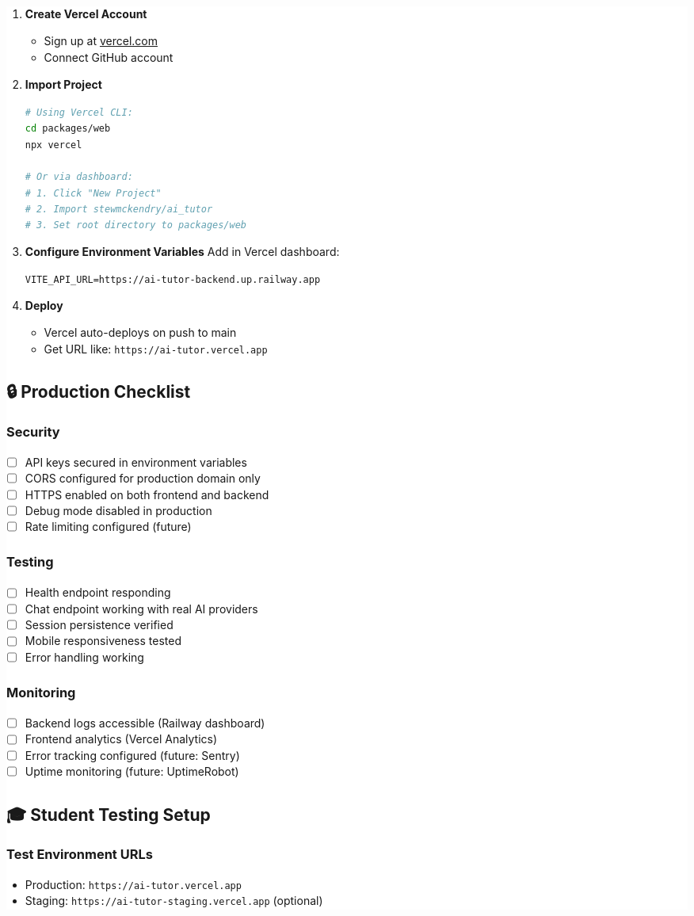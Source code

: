 1. **Create Vercel Account**
   - Sign up at [vercel.com](https://vercel.com)
   - Connect GitHub account

2. **Import Project**
   ```bash
   # Using Vercel CLI:
   cd packages/web
   npx vercel
   
   # Or via dashboard:
   # 1. Click "New Project"
   # 2. Import stewmckendry/ai_tutor
   # 3. Set root directory to packages/web
   ```

3. **Configure Environment Variables**
   Add in Vercel dashboard:
   ```
   VITE_API_URL=https://ai-tutor-backend.up.railway.app
   ```

4. **Deploy**
   - Vercel auto-deploys on push to main
   - Get URL like: `https://ai-tutor.vercel.app`

## 🔒 Production Checklist

### Security
- [ ] API keys secured in environment variables
- [ ] CORS configured for production domain only
- [ ] HTTPS enabled on both frontend and backend
- [ ] Debug mode disabled in production
- [ ] Rate limiting configured (future)

### Testing
- [ ] Health endpoint responding
- [ ] Chat endpoint working with real AI providers
- [ ] Session persistence verified
- [ ] Mobile responsiveness tested
- [ ] Error handling working

### Monitoring
- [ ] Backend logs accessible (Railway dashboard)
- [ ] Frontend analytics (Vercel Analytics)
- [ ] Error tracking configured (future: Sentry)
- [ ] Uptime monitoring (future: UptimeRobot)

## 🎓 Student Testing Setup

### Test Environment URLs
- Production: `https://ai-tutor.vercel.app`
- Staging: `https://ai-tutor-staging.vercel.app` (optional)
